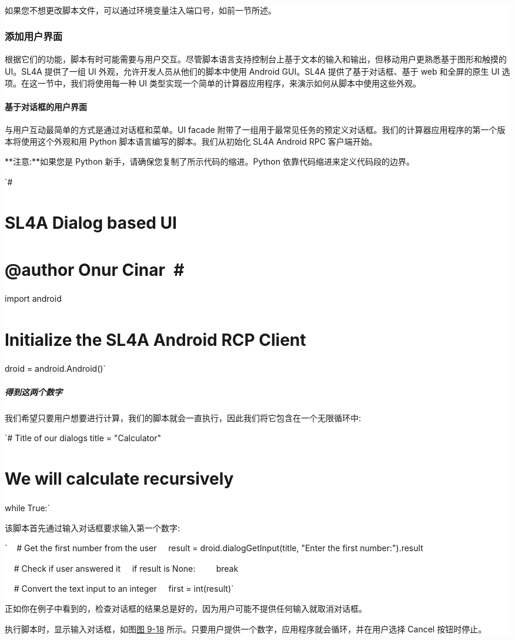如果您不想更改脚本文件，可以通过环境变量注入端口号，如前一节所述。

### 添加用户界面

根据它们的功能，脚本有时可能需要与用户交互。尽管脚本语言支持控制台上基于文本的输入和输出，但移动用户更熟悉基于图形和触摸的 UI。SL4A 提供了一组 UI 外观，允许开发人员从他们的脚本中使用 Android GUI。SL4A 提供了基于对话框、基于 web 和全屏的原生 UI 选项。在这一节中，我们将使用每一种 UI 类型实现一个简单的计算器应用程序，来演示如何从脚本中使用这些外观。

#### 基于对话框的用户界面

与用户互动最简单的方式是通过对话框和菜单。UI facade 附带了一组用于最常见任务的预定义对话框。我们的计算器应用程序的第一个版本将使用这个外观和用 Python 脚本语言编写的脚本。我们从初始化 SL4A Android RPC 客户端开始。

**注意:**如果您是 Python 新手，请确保您复制了所示代码的缩进。Python 依靠代码缩进来定义代码段的边界。

`#
# SL4A Dialog based UI
#
# @author Onur Cinar` `#
import android

# Initialize the SL4A Android RCP Client
droid = android.Android()`

##### 得到这两个数字

我们希望只要用户想要进行计算，我们的脚本就会一直执行，因此我们将它包含在一个无限循环中:

`# Title of our dialogs
title = "Calculator"

# We will calculate recursively
while True:`

该脚本首先通过输入对话框要求输入第一个数字:

`    # Get the first number from the user
    result = droid.dialogGetInput(title, "Enter the first number:").result

    # Check if user answered it
    if result is None:
        break

    # Convert the text input to an integer
    first = int(result)`

正如你在例子中看到的，检查对话框的结果总是好的，因为用户可能不提供任何输入就取消对话框。

执行脚本时，显示输入对话框，如图[图 9-18](#fig_9_18) 所示。只要用户提供一个数字，应用程序就会循环，并在用户选择 Cancel 按钮时停止。
